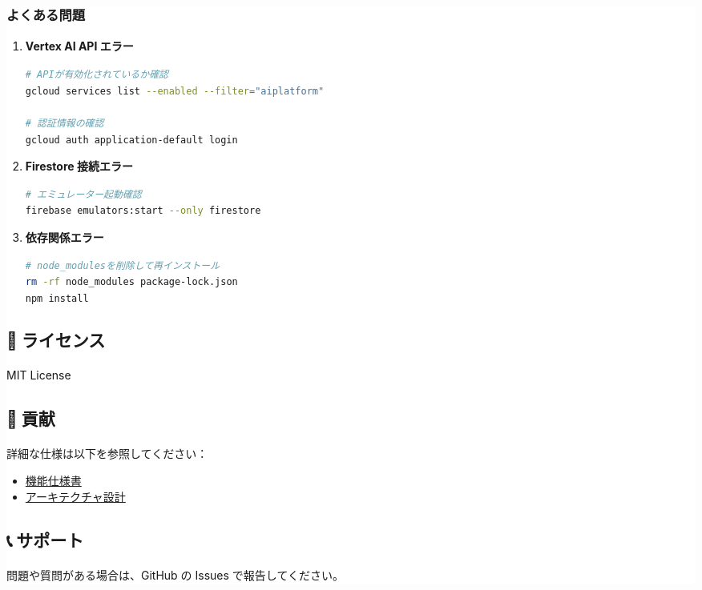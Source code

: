 ### よくある問題

1. **Vertex AI API エラー**

   ```bash
   # APIが有効化されているか確認
   gcloud services list --enabled --filter="aiplatform"

   # 認証情報の確認
   gcloud auth application-default login
   ```

2. **Firestore 接続エラー**

   ```bash
   # エミュレーター起動確認
   firebase emulators:start --only firestore
   ```

3. **依存関係エラー**
   ```bash
   # node_modulesを削除して再インストール
   rm -rf node_modules package-lock.json
   npm install
   ```

## 📄 ライセンス

MIT License

## 🤝 貢献

詳細な仕様は以下を参照してください：

- [機能仕様書](docs/SPEC.md)
- [アーキテクチャ設計](docs/ARCHITECTURE.md)

## 📞 サポート

問題や質問がある場合は、GitHub の Issues で報告してください。
